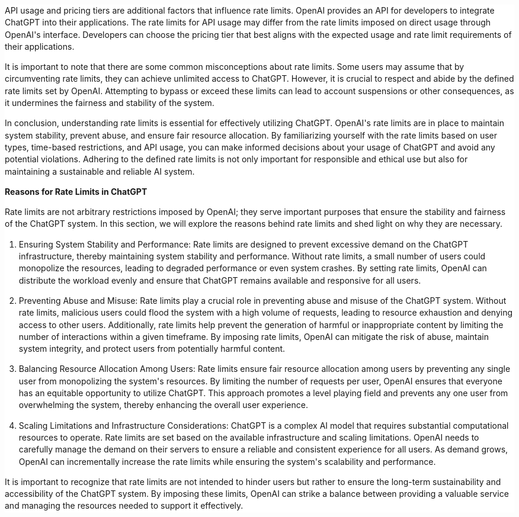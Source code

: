 API usage and pricing tiers are additional factors that influence rate limits. OpenAI provides an API for developers to integrate ChatGPT into their applications. The rate limits for API usage may differ from the rate limits imposed on direct usage through OpenAI's interface. Developers can choose the pricing tier that best aligns with the expected usage and rate limit requirements of their applications.

It is important to note that there are some common misconceptions about rate limits. Some users may assume that by circumventing rate limits, they can achieve unlimited access to ChatGPT. However, it is crucial to respect and abide by the defined rate limits set by OpenAI. Attempting to bypass or exceed these limits can lead to account suspensions or other consequences, as it undermines the fairness and stability of the system.

In conclusion, understanding rate limits is essential for effectively utilizing ChatGPT. OpenAI's rate limits are in place to maintain system stability, prevent abuse, and ensure fair resource allocation. By familiarizing yourself with the rate limits based on user types, time-based restrictions, and API usage, you can make informed decisions about your usage of ChatGPT and avoid any potential violations. Adhering to the defined rate limits is not only important for responsible and ethical use but also for maintaining a sustainable and reliable AI system.

**Reasons for Rate Limits in ChatGPT**

Rate limits are not arbitrary restrictions imposed by OpenAI; they serve important purposes that ensure the stability and fairness of the ChatGPT system. In this section, we will explore the reasons behind rate limits and shed light on why they are necessary.

1. Ensuring System Stability and Performance:
   Rate limits are designed to prevent excessive demand on the ChatGPT infrastructure, thereby maintaining system stability and performance. Without rate limits, a small number of users could monopolize the resources, leading to degraded performance or even system crashes. By setting rate limits, OpenAI can distribute the workload evenly and ensure that ChatGPT remains available and responsive for all users.

2. Preventing Abuse and Misuse:
   Rate limits play a crucial role in preventing abuse and misuse of the ChatGPT system. Without rate limits, malicious users could flood the system with a high volume of requests, leading to resource exhaustion and denying access to other users. Additionally, rate limits help prevent the generation of harmful or inappropriate content by limiting the number of interactions within a given timeframe. By imposing rate limits, OpenAI can mitigate the risk of abuse, maintain system integrity, and protect users from potentially harmful content.

3. Balancing Resource Allocation Among Users:
   Rate limits ensure fair resource allocation among users by preventing any single user from monopolizing the system's resources. By limiting the number of requests per user, OpenAI ensures that everyone has an equitable opportunity to utilize ChatGPT. This approach promotes a level playing field and prevents any one user from overwhelming the system, thereby enhancing the overall user experience.

4. Scaling Limitations and Infrastructure Considerations:
   ChatGPT is a complex AI model that requires substantial computational resources to operate. Rate limits are set based on the available infrastructure and scaling limitations. OpenAI needs to carefully manage the demand on their servers to ensure a reliable and consistent experience for all users. As demand grows, OpenAI can incrementally increase the rate limits while ensuring the system's scalability and performance.

It is important to recognize that rate limits are not intended to hinder users but rather to ensure the long-term sustainability and accessibility of the ChatGPT system. By imposing these limits, OpenAI can strike a balance between providing a valuable service and managing the resources needed to support it effectively.
